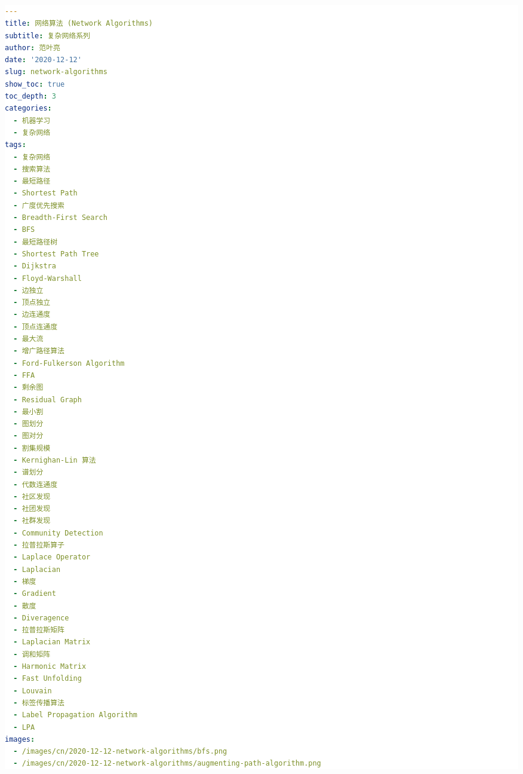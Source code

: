 ```yaml
---
title: 网络算法 (Network Algorithms)
subtitle: 复杂网络系列
author: 范叶亮
date: '2020-12-12'
slug: network-algorithms
show_toc: true
toc_depth: 3
categories:
  - 机器学习
  - 复杂网络
tags:
  - 复杂网络
  - 搜索算法
  - 最短路径
  - Shortest Path
  - 广度优先搜索
  - Breadth-First Search
  - BFS
  - 最短路径树
  - Shortest Path Tree
  - Dijkstra
  - Floyd-Warshall
  - 边独立
  - 顶点独立
  - 边连通度
  - 顶点连通度
  - 最大流
  - 增广路径算法
  - Ford-Fulkerson Algorithm
  - FFA
  - 剩余图
  - Residual Graph
  - 最小割
  - 图划分
  - 图对分
  - 割集规模
  - Kernighan-Lin 算法
  - 谱划分
  - 代数连通度
  - 社区发现
  - 社团发现
  - 社群发现
  - Community Detection
  - 拉普拉斯算子
  - Laplace Operator
  - Laplacian
  - 梯度
  - Gradient
  - 散度
  - Diveragence
  - 拉普拉斯矩阵
  - Laplacian Matrix
  - 调和矩阵
  - Harmonic Matrix
  - Fast Unfolding
  - Louvain
  - 标签传播算法
  - Label Propagation Algorithm
  - LPA
images:
  - /images/cn/2020-12-12-network-algorithms/bfs.png
  - /images/cn/2020-12-12-network-algorithms/augmenting-path-algorithm.png
```